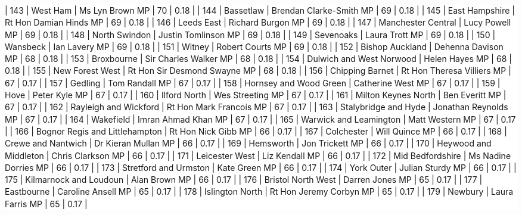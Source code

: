 | 143 | West Ham | Ms Lyn Brown MP | 70 | 0.18 |
| 144 | Bassetlaw | Brendan Clarke-Smith MP | 69 | 0.18 |
| 145 | East Hampshire | Rt Hon Damian Hinds MP | 69 | 0.18 |
| 146 | Leeds East | Richard Burgon MP | 69 | 0.18 |
| 147 | Manchester Central | Lucy Powell MP | 69 | 0.18 |
| 148 | North Swindon | Justin Tomlinson MP | 69 | 0.18 |
| 149 | Sevenoaks | Laura Trott MP | 69 | 0.18 |
| 150 | Wansbeck | Ian Lavery MP | 69 | 0.18 |
| 151 | Witney | Robert Courts MP | 69 | 0.18 |
| 152 | Bishop Auckland | Dehenna Davison MP | 68 | 0.18 |
| 153 | Broxbourne | Sir Charles Walker MP | 68 | 0.18 |
| 154 | Dulwich and West Norwood | Helen Hayes MP | 68 | 0.18 |
| 155 | New Forest West | Rt Hon Sir Desmond Swayne MP | 68 | 0.18 |
| 156 | Chipping Barnet | Rt Hon Theresa Villiers MP | 67 | 0.17 |
| 157 | Gedling | Tom Randall MP | 67 | 0.17 |
| 158 | Hornsey and Wood Green | Catherine West MP | 67 | 0.17 |
| 159 | Hove | Peter Kyle MP | 67 | 0.17 |
| 160 | Ilford North | Wes Streeting MP | 67 | 0.17 |
| 161 | Milton Keynes North | Ben Everitt MP | 67 | 0.17 |
| 162 | Rayleigh and Wickford | Rt Hon Mark Francois MP | 67 | 0.17 |
| 163 | Stalybridge and Hyde | Jonathan Reynolds MP | 67 | 0.17 |
| 164 | Wakefield | Imran Ahmad Khan MP | 67 | 0.17 |
| 165 | Warwick and Leamington | Matt Western MP | 67 | 0.17 |
| 166 | Bognor Regis and Littlehampton | Rt Hon Nick Gibb MP | 66 | 0.17 |
| 167 | Colchester | Will Quince MP | 66 | 0.17 |
| 168 | Crewe and Nantwich | Dr Kieran Mullan MP | 66 | 0.17 |
| 169 | Hemsworth | Jon Trickett MP | 66 | 0.17 |
| 170 | Heywood and Middleton | Chris Clarkson MP | 66 | 0.17 |
| 171 | Leicester West | Liz Kendall MP | 66 | 0.17 |
| 172 | Mid Bedfordshire | Ms Nadine Dorries MP | 66 | 0.17 |
| 173 | Stretford and Urmston | Kate Green MP | 66 | 0.17 |
| 174 | York Outer | Julian Sturdy MP | 66 | 0.17 |
| 175 | Kilmarnock and Loudoun | Alan Brown MP | 66 | 0.17 |
| 176 | Bristol North West | Darren Jones MP | 65 | 0.17 |
| 177 | Eastbourne | Caroline Ansell MP | 65 | 0.17 |
| 178 | Islington North | Rt Hon Jeremy Corbyn MP | 65 | 0.17 |
| 179 | Newbury | Laura Farris MP | 65 | 0.17 |